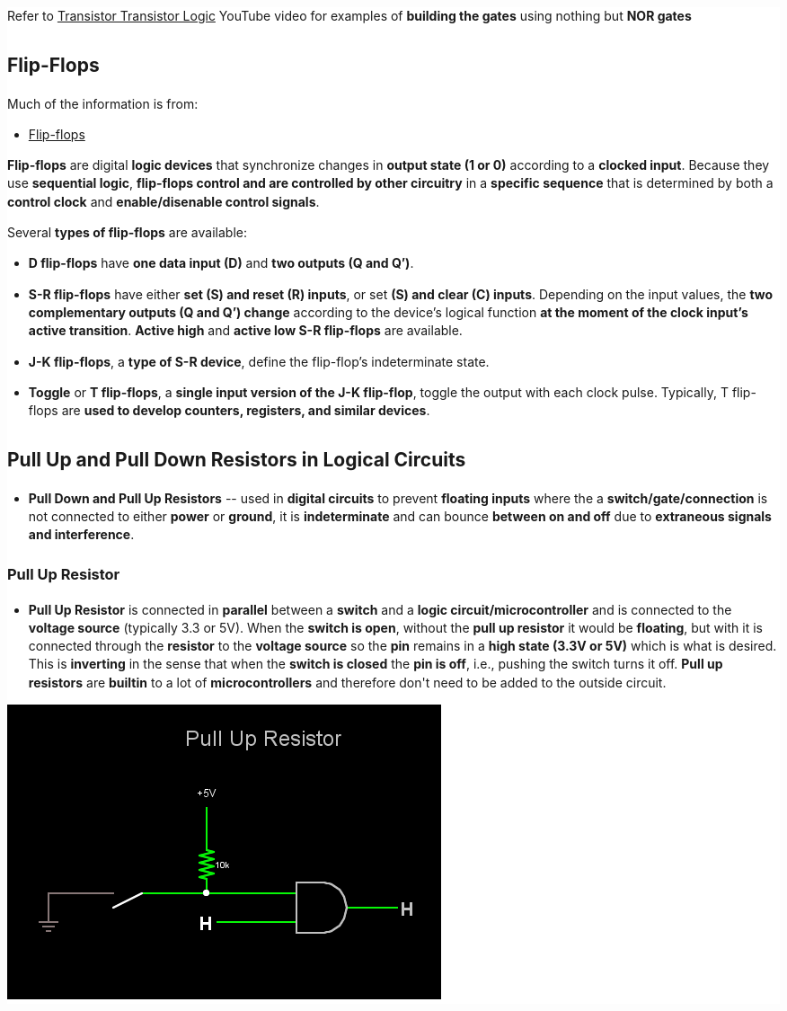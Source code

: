Refer to [Transistor Transistor Logic](https://www.youtube.com/watch?v=FvdgxOAjJ_U&index=4&list=PLFC56DF3A0E2B9756) YouTube video for examples of **building the gates** using nothing but **NOR gates**

## Flip-Flops

Much of the information is from:

* [Flip-flops](https://www.globalspec.com/learnmore/semiconductors_electronics/digital_logic_devices/flip_flops)

**Flip-flops** are digital **logic devices** that synchronize changes in **output state (1 or 0)** according to a **clocked input**. Because they use **sequential logic**, **flip-flops control and are controlled by other circuitry** in a **specific sequence** that is determined by both a **control clock** and **enable/disenable control signals**.

Several **types of flip-flops** are available:

* **D flip-flops** have **one data input (D)** and **two outputs (Q and Q’)**.

* **S-R flip-flops** have either **set (S) and reset (R) inputs**, or set **(S) and clear (C) inputs**. Depending on the input values, the **two complementary outputs (Q and Q’) change** according to the device’s logical function **at the moment of the clock input’s active transition**. **Active high** and **active low S-R flip-flops** are available.

* **J-K flip-flops**, a **type of S-R device**, define the flip-flop’s indeterminate state.

* **Toggle** or **T flip-flops**, a **single input version of the J-K flip-flop**, toggle the output with each clock pulse. Typically, T flip-flops are **used to develop counters, registers, and similar devices**.

## Pull Up and Pull Down Resistors in Logical Circuits

* **Pull Down and Pull Up Resistors** -- used in **digital circuits** to prevent **floating inputs** where the a **switch/gate/connection** is not connected to either **power** or **ground**, it is **indeterminate** and can bounce **between on and off** due to **extraneous signals and interference**.  

### Pull Up Resistor

* **Pull Up Resistor** is connected in **parallel** between a **switch** and a **logic circuit/microcontroller** and is connected to the **voltage source** (typically 3.3 or 5V).  When the **switch is open**, without the **pull up resistor**  it would be **floating**, but with it is connected through the **resistor** to the **voltage source** so the **pin** remains in a **high state (3.3V or 5V)** which is what is desired.  This is **inverting** in the sense that when the **switch is closed** the **pin is off**, i.e., pushing the switch turns it off.  **Pull up resistors** are **builtin** to a lot of **microcontrollers** and therefore don't need to be added to the outside circuit.

![PullUpResistor01.png](images/Components/Logic/PullUpResistor01.png)
